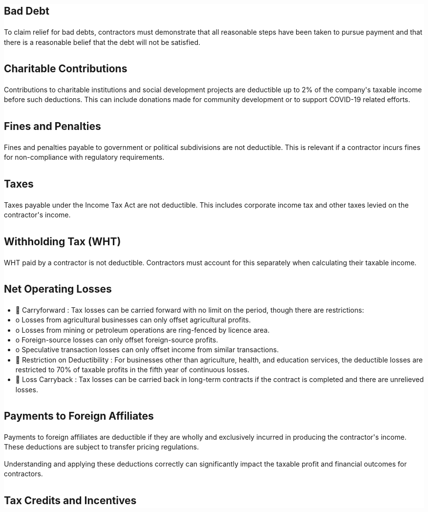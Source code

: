 ## Bad Debt

To claim relief for bad debts, contractors must demonstrate that all reasonable steps have been taken to pursue payment and that there is a reasonable belief that the debt will not be satisfied.

## Charitable Contributions

Contributions to charitable institutions and social development projects are deductible up to 2% of the company's taxable income before such deductions. This can include donations made for community development or to support COVID-19 related efforts.

## Fines and Penalties

Fines and penalties payable to government or political subdivisions are not deductible. This is relevant if a contractor incurs fines for non-compliance with regulatory requirements.

## Taxes

Taxes payable under the Income Tax Act are not deductible. This includes corporate income tax and other taxes levied on the contractor's income.

## Withholding Tax (WHT)

WHT paid by a contractor is not deductible. Contractors must account for this separately when calculating their taxable income.

## Net Operating Losses

-  Carryforward : Tax losses can be carried forward with no limit on the period, though there are restrictions:
- o Losses from agricultural businesses can only offset agricultural profits.
- o Losses from mining or petroleum operations are ring-fenced by licence area.
- o Foreign-source losses can only offset foreign-source profits.
- o Speculative transaction losses can only offset income from similar transactions.
-  Restriction on Deductibility : For businesses other than agriculture, health, and education services, the deductible losses are restricted to 70% of taxable profits in the fifth year of continuous losses.
-  Loss Carryback : Tax losses can be carried back in long-term contracts if the contract is completed and there are unrelieved losses.

## Payments to Foreign Affiliates

Payments to foreign affiliates are deductible if they are wholly and exclusively incurred in producing the contractor's income. These deductions are subject to transfer pricing regulations.

Understanding and applying these deductions correctly can significantly impact the taxable profit and financial outcomes for contractors.

## Tax Credits and Incentives
